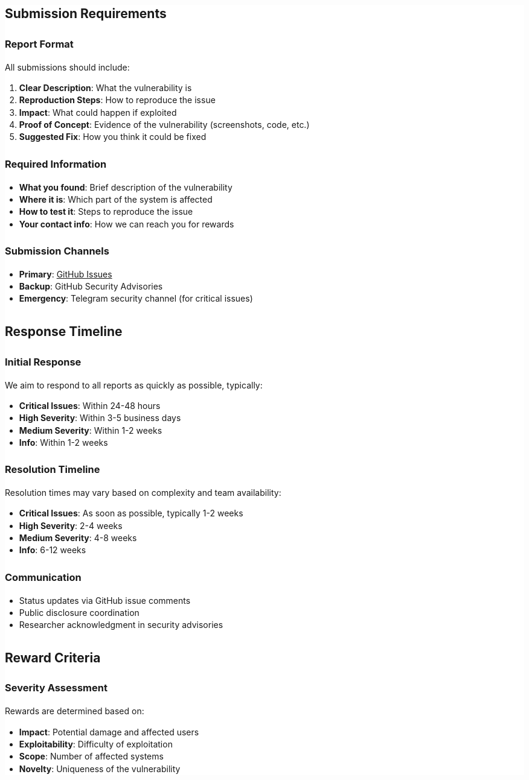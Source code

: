 ## Submission Requirements

### Report Format
All submissions should include:

1. **Clear Description**: What the vulnerability is
2. **Reproduction Steps**: How to reproduce the issue
3. **Impact**: What could happen if exploited
4. **Proof of Concept**: Evidence of the vulnerability (screenshots, code, etc.)
5. **Suggested Fix**: How you think it could be fixed

### Required Information
- **What you found**: Brief description of the vulnerability
- **Where it is**: Which part of the system is affected
- **How to test it**: Steps to reproduce the issue
- **Your contact info**: How we can reach you for rewards

### Submission Channels
- **Primary**: [GitHub Issues](https://github.com/rroland10/dex223-bug-bounty/issues)
- **Backup**: GitHub Security Advisories
- **Emergency**: Telegram security channel (for critical issues)

## Response Timeline

### Initial Response
We aim to respond to all reports as quickly as possible, typically:
- **Critical Issues**: Within 24-48 hours
- **High Severity**: Within 3-5 business days
- **Medium Severity**: Within 1-2 weeks
- **Info**: Within 1-2 weeks

### Resolution Timeline
Resolution times may vary based on complexity and team availability:
- **Critical Issues**: As soon as possible, typically 1-2 weeks
- **High Severity**: 2-4 weeks
- **Medium Severity**: 4-8 weeks
- **Info**: 6-12 weeks

### Communication
- Status updates via GitHub issue comments
- Public disclosure coordination
- Researcher acknowledgment in security advisories

## Reward Criteria

### Severity Assessment
Rewards are determined based on:
- **Impact**: Potential damage and affected users
- **Exploitability**: Difficulty of exploitation
- **Scope**: Number of affected systems
- **Novelty**: Uniqueness of the vulnerability
